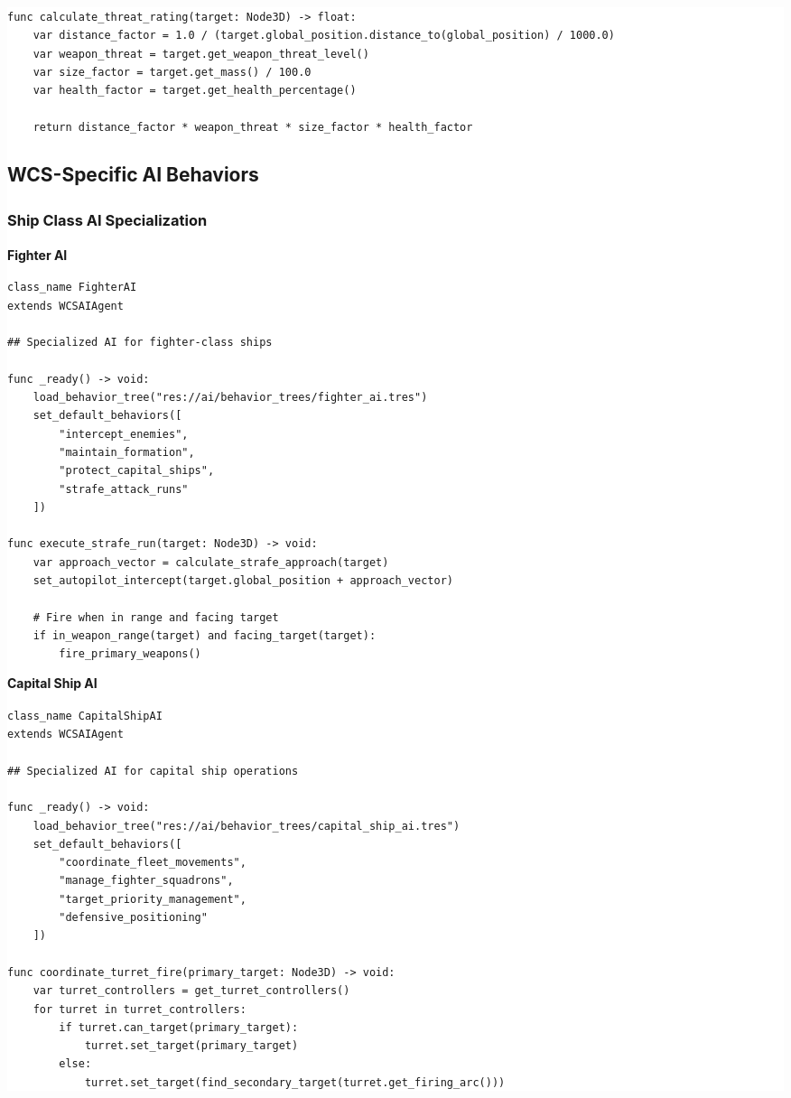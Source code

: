 ```gdscript
func calculate_threat_rating(target: Node3D) -> float:
    var distance_factor = 1.0 / (target.global_position.distance_to(global_position) / 1000.0)
    var weapon_threat = target.get_weapon_threat_level()
    var size_factor = target.get_mass() / 100.0
    var health_factor = target.get_health_percentage()
    
    return distance_factor * weapon_threat * size_factor * health_factor
```

## WCS-Specific AI Behaviors

### Ship Class AI Specialization

**Fighter AI**
```gdscript
class_name FighterAI
extends WCSAIAgent

## Specialized AI for fighter-class ships

func _ready() -> void:
    load_behavior_tree("res://ai/behavior_trees/fighter_ai.tres")
    set_default_behaviors([
        "intercept_enemies",
        "maintain_formation", 
        "protect_capital_ships",
        "strafe_attack_runs"
    ])

func execute_strafe_run(target: Node3D) -> void:
    var approach_vector = calculate_strafe_approach(target)
    set_autopilot_intercept(target.global_position + approach_vector)
    
    # Fire when in range and facing target
    if in_weapon_range(target) and facing_target(target):
        fire_primary_weapons()
```

**Capital Ship AI**
```gdscript
class_name CapitalShipAI
extends WCSAIAgent

## Specialized AI for capital ship operations

func _ready() -> void:
    load_behavior_tree("res://ai/behavior_trees/capital_ship_ai.tres")
    set_default_behaviors([
        "coordinate_fleet_movements",
        "manage_fighter_squadrons",
        "target_priority_management",
        "defensive_positioning"
    ])

func coordinate_turret_fire(primary_target: Node3D) -> void:
    var turret_controllers = get_turret_controllers()
    for turret in turret_controllers:
        if turret.can_target(primary_target):
            turret.set_target(primary_target)
        else:
            turret.set_target(find_secondary_target(turret.get_firing_arc()))
```
